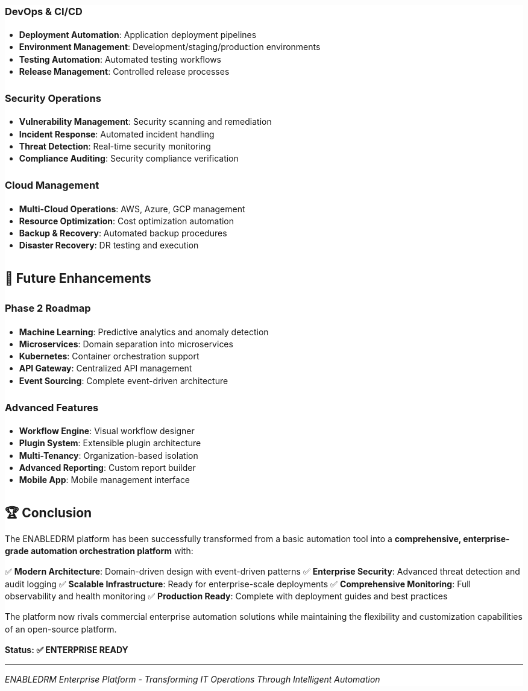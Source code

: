 ### **DevOps & CI/CD**
- **Deployment Automation**: Application deployment pipelines
- **Environment Management**: Development/staging/production environments
- **Testing Automation**: Automated testing workflows
- **Release Management**: Controlled release processes

### **Security Operations**
- **Vulnerability Management**: Security scanning and remediation
- **Incident Response**: Automated incident handling
- **Threat Detection**: Real-time security monitoring
- **Compliance Auditing**: Security compliance verification

### **Cloud Management**
- **Multi-Cloud Operations**: AWS, Azure, GCP management
- **Resource Optimization**: Cost optimization automation
- **Backup & Recovery**: Automated backup procedures
- **Disaster Recovery**: DR testing and execution

## 🔮 Future Enhancements

### **Phase 2 Roadmap**
- **Machine Learning**: Predictive analytics and anomaly detection
- **Microservices**: Domain separation into microservices
- **Kubernetes**: Container orchestration support
- **API Gateway**: Centralized API management
- **Event Sourcing**: Complete event-driven architecture

### **Advanced Features**
- **Workflow Engine**: Visual workflow designer
- **Plugin System**: Extensible plugin architecture
- **Multi-Tenancy**: Organization-based isolation
- **Advanced Reporting**: Custom report builder
- **Mobile App**: Mobile management interface

## 🏆 Conclusion

The ENABLEDRM platform has been successfully transformed from a basic automation tool into a **comprehensive, enterprise-grade automation orchestration platform** with:

✅ **Modern Architecture**: Domain-driven design with event-driven patterns
✅ **Enterprise Security**: Advanced threat detection and audit logging
✅ **Scalable Infrastructure**: Ready for enterprise-scale deployments
✅ **Comprehensive Monitoring**: Full observability and health monitoring
✅ **Production Ready**: Complete with deployment guides and best practices

The platform now rivals commercial enterprise automation solutions while maintaining the flexibility and customization capabilities of an open-source platform.

**Status: ✅ ENTERPRISE READY**

---

*ENABLEDRM Enterprise Platform - Transforming IT Operations Through Intelligent Automation*
